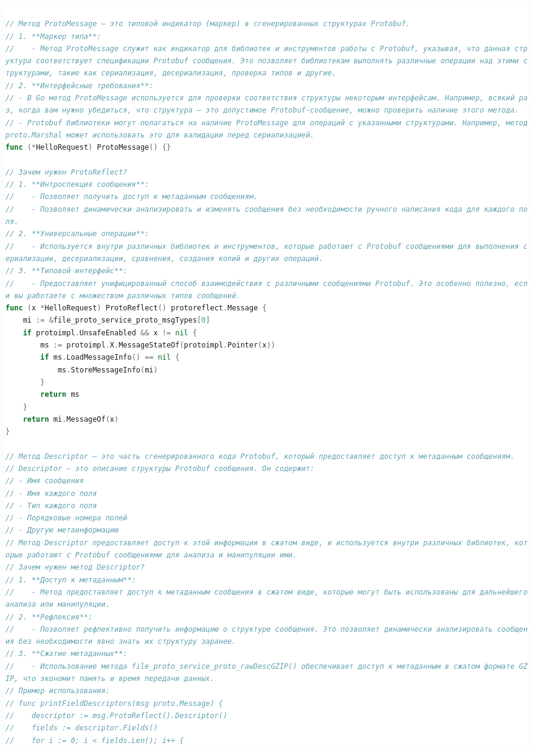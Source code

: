 ```go

// Метод ProtoMessage — это типовой индикатор (маркер) в сгенерированных структурах Protobuf.
// 1. **Маркер типа**: 
//    - Метод ProtoMessage служит как индикатор для библиотек и инструментов работы с Protobuf, указывая, что данная структура соответствует спецификации Protobuf сообщения. Это позволяет библиотекам выполнять различные операции над этими структурами, такие как сериализация, десериализация, проверка типов и другие.
// 2. **Интерфейсные требования**:
// - В Go метод ProtoMessage используется для проверки соответствия структуры некоторым интерфейсам. Например, всякий раз, когда вам нужно убедиться, что структура — это допустимое Protobuf-сообщение, можно проверить наличие этого метода.
// - Protobuf библиотеки могут полагаться на наличие ProtoMessage для операций с указанными структурами. Например, метод proto.Marshal может использовать это для валидации перед сериализацией. 
func (*HelloRequest) ProtoMessage() {}

// Зачем нужен ProtoReflect?
// 1. **Интроспекция сообщения**:
//    - Позволяет получить доступ к метаданным сообщениям.
//    - Позволяет динамически анализировать и изменять сообщения без необходимости ручного написания кода для каждого поля.
// 2. **Универсальные операции**:
//    - Используется внутри различных библиотек и инструментов, которые работают с Protobuf сообщениями для выполнения сериализации, десериализации, сравнения, создания копий и других операций.
// 3. **Типовой интерфейс**:
//    - Предоставляет унифицированный способ взаимодействия с различными сообщениями Protobuf. Это особенно полезно, если вы работаете с множеством различных типов сообщений.
func (x *HelloRequest) ProtoReflect() protoreflect.Message {
    mi := &file_proto_service_proto_msgTypes[0]
    if protoimpl.UnsafeEnabled && x != nil {
        ms := protoimpl.X.MessageStateOf(protoimpl.Pointer(x))
        if ms.LoadMessageInfo() == nil {
            ms.StoreMessageInfo(mi)
        }
        return ms
    }
    return mi.MessageOf(x)
}

// Метод Descriptor — это часть сгенерированного кода Protobuf, который предоставляет доступ к метаданным сообщениям.
// Descriptor — это описание структуры Protobuf сообщения. Он содержит:
// - Имя сообщения
// - Имя каждого поля
// - Тип каждого поля
// - Порядковые номера полей
// - Другую метаинформацию
// Метод Descriptor предоставляет доступ к этой информации в сжатом виде, и используется внутри различных библиотек, которые работают с Protobuf сообщениями для анализа и манипуляции ими.
// Зачем нужен метод Descriptor?
// 1. **Доступ к метаданным**: 
//    - Метод предоставляет доступ к метаданным сообщения в сжатом виде, которые могут быть использованы для дальнейшего анализа или манипуляции.
// 2. **Рефлексия**: 
//    - Позволяет рефлективно получить информацию о структуре сообщения. Это позволяет динамически анализировать сообщения без необходимости явно знать их структуру заранее.
// 3. **Сжатие метаданных**: 
//    - Использование метода file_proto_service_proto_rawDescGZIP() обеспечивает доступ к метаданным в сжатом формате GZIP, что экономит память и время передачи данных.
// Пример использования:
// func printFieldDescriptors(msg proto.Message) {
//    descriptor := msg.ProtoReflect().Descriptor()
//    fields := descriptor.Fields()
//    for i := 0; i < fields.Len(); i++ {
```